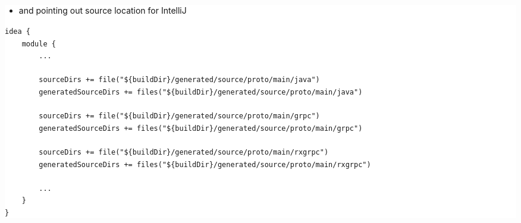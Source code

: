 ```
```

- and pointing out source location for IntelliJ
```
idea {
    module {
        ...
        
        sourceDirs += file("${buildDir}/generated/source/proto/main/java")
        generatedSourceDirs += files("${buildDir}/generated/source/proto/main/java")

        sourceDirs += file("${buildDir}/generated/source/proto/main/grpc")
        generatedSourceDirs += files("${buildDir}/generated/source/proto/main/grpc")

        sourceDirs += file("${buildDir}/generated/source/proto/main/rxgrpc")
        generatedSourceDirs += files("${buildDir}/generated/source/proto/main/rxgrpc")
        
        ...
    }
}
```